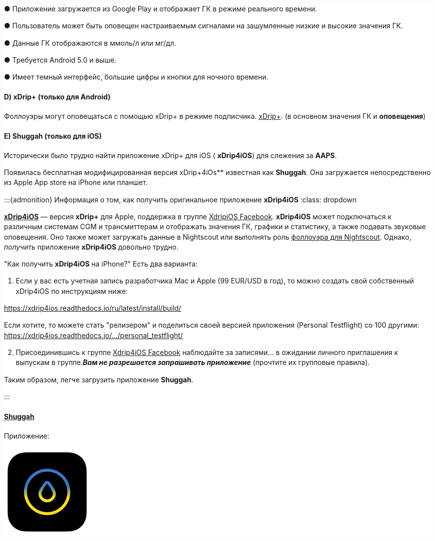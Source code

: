 ● Приложение загружается из Google Play и отображает ГК в режиме реального времени.

● Пользователь может быть оповещен настраиваемым сигналами на зашумленные низкие и высокие значения ГК.

● Данные ГК отображаются в ммоль/л или мг/дл.

● Требуется Android 5.0 и выше.

● Имеет темный интерфейс, большие цифры и кнопки для ночного времени.

#### D) xDrip+ (только для Android)

Фоллоуэры могут оповещаться с помощью xDrip+ в режиме подписчика.  [xDrip+](../Configuration/xdrip.md). (в основном значения ГК и **оповещения**)


#### E) Shuggah (только для iOS)

Исторически было трудно найти приложение xDrip+ для iOS ( **xDrip4iOS**) для слежения за **AAPS**.

Появилась бесплатная модифицированная версия xDrip+4iOs** известная как **Shuggah**. Она загружается непосредственно из Apple App store на iPhone или планшет.

:::{admonition} Информация о том, как получить оригинальное приложение **xDrip4iOS** 
:class: dropdown


 [**xDrip4iOS**](https://xdrip4ios.readthedocs.io/en/latest/?fbclid=IwAR3lmPR2O9lgZW7xLi1GHdH8SeeMRtekmBiZFlEBCrM13BoJph0uezao_gQ) — версия **xDrip+** для Apple, поддержка в группе [XdripiOS Facebook](https://www.facebook.com/groups/853994615056838/announcements). **xDrip4iOS** может подключаться к различным системам CGM и трансмиттерам и отображать значения ГК, графики и статистику, а также подавать звуковые оповещения. Оно также может загружать данные в Nightscout или выполнять роль [фоллоуэра для Nightscout](https://xdrip4ios.readthedocs.io/en/latest/connect/follower/). Однако, _получить_ приложение **xDrip4iOS** довольно трудно.

"Как получить **xDrip4iOS** на iPhone?" Есть два варианта:
1. Если у вас есть учетная запись разработчика Mac и Apple (99 EUR/USD в год), то можно создать свой собственный xDrip4iOS по инструкциям ниже:

https://xdrip4ios.readthedocs.io/ru/latest/install/build/

Если хотите, то можете стать "релизером" и поделиться своей версией приложения (Personal Testflight) со 100 другими: https://xdrip4ios.readthedocs.io/.../personal_testflight/

2. Присоединившись к группе [Xdrip4iOS Facebook](https://www.facebook.com/groups/853994615056838/announcements) наблюдайте за записями… в ожидании личного приглашения к выпускам в группе._**Вам не разрешается запрашивать приложение**_ (прочтите их групповые правила).

Таким образом, легче загрузить приложение **Shuggah**.

:::

#### [Shuggah](https://apps.apple.com/sa/app/shuggah/id1586789452)

Приложение:

![изображение](./images/03fc0c6a-067a-40ea-8be3-c66d4ce8b5d9.png)
